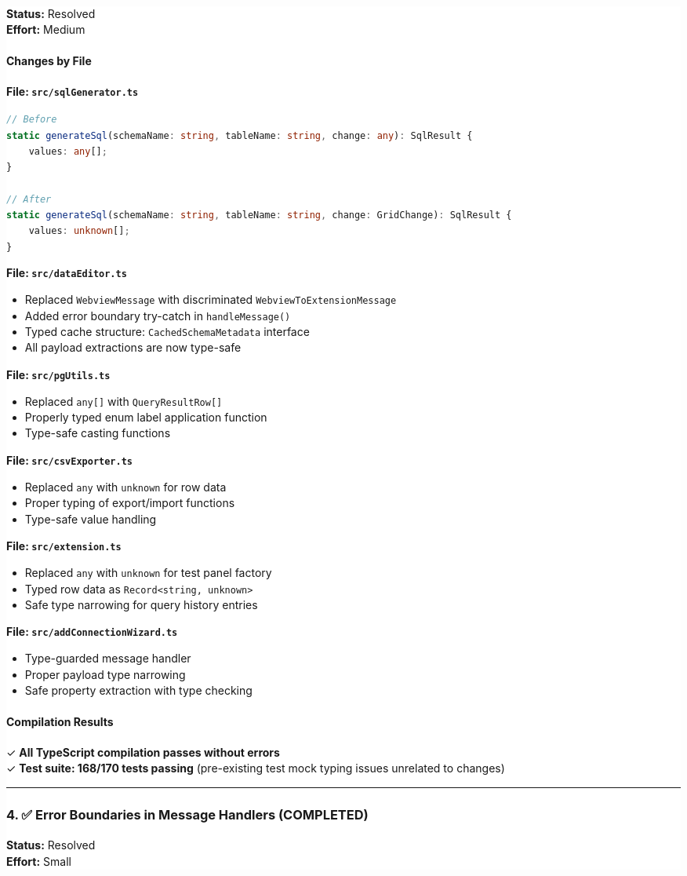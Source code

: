 **Status:** Resolved  
**Effort:** Medium

#### Changes by File

**File: `src/sqlGenerator.ts`**
```typescript
// Before
static generateSql(schemaName: string, tableName: string, change: any): SqlResult {
    values: any[];
}

// After
static generateSql(schemaName: string, tableName: string, change: GridChange): SqlResult {
    values: unknown[];
}
```

**File: `src/dataEditor.ts`**
- Replaced `WebviewMessage` with discriminated `WebviewToExtensionMessage`
- Added error boundary try-catch in `handleMessage()`
- Typed cache structure: `CachedSchemaMetadata` interface
- All payload extractions are now type-safe

**File: `src/pgUtils.ts`**
- Replaced `any[]` with `QueryResultRow[]`
- Properly typed enum label application function
- Type-safe casting functions

**File: `src/csvExporter.ts`**
- Replaced `any` with `unknown` for row data
- Proper typing of export/import functions
- Type-safe value handling

**File: `src/extension.ts`**
- Replaced `any` with `unknown` for test panel factory
- Typed row data as `Record<string, unknown>`
- Safe type narrowing for query history entries

**File: `src/addConnectionWizard.ts`**
- Type-guarded message handler
- Proper payload type narrowing
- Safe property extraction with type checking

#### Compilation Results
✓ **All TypeScript compilation passes without errors**  
✓ **Test suite: 168/170 tests passing** (pre-existing test mock typing issues unrelated to changes)

---

### 4. ✅ Error Boundaries in Message Handlers (COMPLETED)

**Status:** Resolved  
**Effort:** Small
